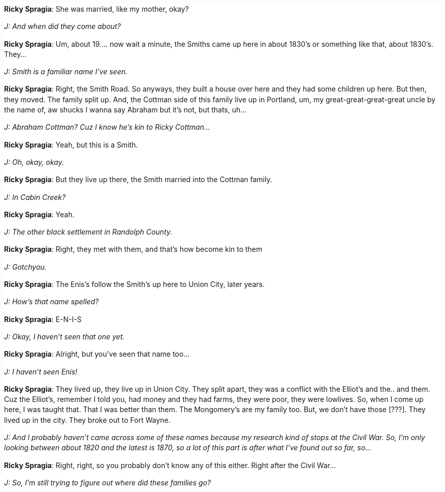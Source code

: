 **Ricky Spragia**: She was married, like my mother, okay?

*J: And when did they come about?*

**Ricky Spragia**: Um, about 19…. now wait a minute, the Smiths came up here in about 1830’s or
something like that, about 1830’s. They…

*J: Smith is a familiar name I’ve seen.*

**Ricky Spragia**: Right, the Smith Road. So anyways, they built a house over here and they had some
children up here. But then, they moved. The family split up. And, the Cottman side of this family
live up in Portland, um, my great-great-great-great uncle by the name of, aw shucks I wanna say
Abraham but it’s not, but thats, uh…

*J: Abraham Cottman? Cuz I know he’s kin to Ricky Cottman…*

**Ricky Spragia**: Yeah, but this is a Smith.

*J: Oh, okay, okay.*

**Ricky Spragia**: But they live up there, the Smith married into the Cottman family.

*J: In Cabin Creek?*

**Ricky Spragia**: Yeah.

*J: The other black settlement in Randolph County.*

**Ricky Spragia**: Right, they met with them, and that’s how become kin to them

*J: Gotchyou.*

**Ricky Spragia**: The Enis’s follow the Smith’s up here to Union City, later years.

*J: How’s that name spelled?*

**Ricky Spragia**: E-N-I-S

*J: Okay, I haven’t seen that one yet.*

**Ricky Spragia**: Alright, but you’ve seen that name too…

*J: I haven’t seen Enis!*

**Ricky Spragia**: They lived up, they live up in Union City. They split apart, they was a conflict with
the Elliot’s and the.. and them. Cuz the Elliot’s, remember I told you, had money and they had
farms, they were poor, they were lowlives. So, when I come up here, I was taught that. That I
was better than them. The Mongomery’s are my family too. But, we don’t have those [???]. They
lived up in the city. They broke out to Fort Wayne.

*J: And I probably haven’t came across some of these names because my research kind
of stops at the Civil War. So, I’m only looking between about 1820 and the latest is 1870, so a
lot of this part is after what I’ve found out so far, so…*

**Ricky Spragia**: Right, right, so you probably don’t know any of this either. Right after the Civil
War…

*J: So, I’m still trying to figure out where did these families go?*

